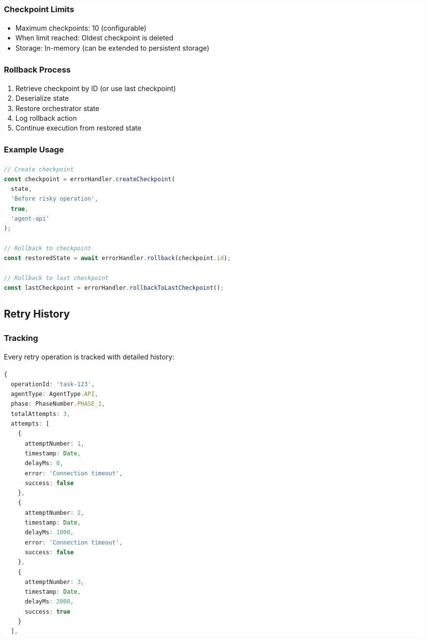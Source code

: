 ### Checkpoint Limits
- Maximum checkpoints: 10 (configurable)
- When limit reached: Oldest checkpoint is deleted
- Storage: In-memory (can be extended to persistent storage)

### Rollback Process
1. Retrieve checkpoint by ID (or use last checkpoint)
2. Deserialize state
3. Restore orchestrator state
4. Log rollback action
5. Continue execution from restored state

### Example Usage
```typescript
// Create checkpoint
const checkpoint = errorHandler.createCheckpoint(
  state,
  'Before risky operation',
  true,
  'agent-api'
);

// Rollback to checkpoint
const restoredState = await errorHandler.rollback(checkpoint.id);

// Rollback to last checkpoint
const lastCheckpoint = errorHandler.rollbackToLastCheckpoint();
```

## Retry History

### Tracking
Every retry operation is tracked with detailed history:

```typescript
{
  operationId: 'task-123',
  agentType: AgentType.API,
  phase: PhaseNumber.PHASE_1,
  totalAttempts: 3,
  attempts: [
    {
      attemptNumber: 1,
      timestamp: Date,
      delayMs: 0,
      error: 'Connection timeout',
      success: false
    },
    {
      attemptNumber: 2,
      timestamp: Date,
      delayMs: 1000,
      error: 'Connection timeout',
      success: false
    },
    {
      attemptNumber: 3,
      timestamp: Date,
      delayMs: 2000,
      success: true
    }
  ],
```
